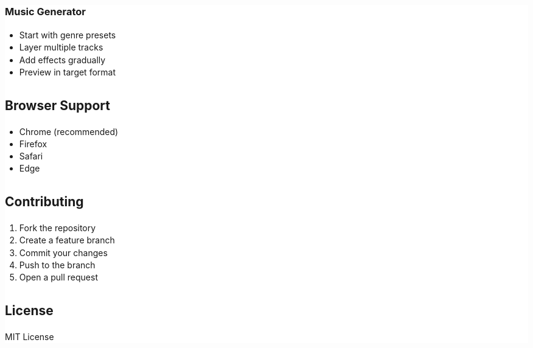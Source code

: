### Music Generator
- Start with genre presets
- Layer multiple tracks
- Add effects gradually
- Preview in target format

## Browser Support
- Chrome (recommended)
- Firefox
- Safari
- Edge

## Contributing
1. Fork the repository
2. Create a feature branch
3. Commit your changes
4. Push to the branch
5. Open a pull request

## License
MIT License
